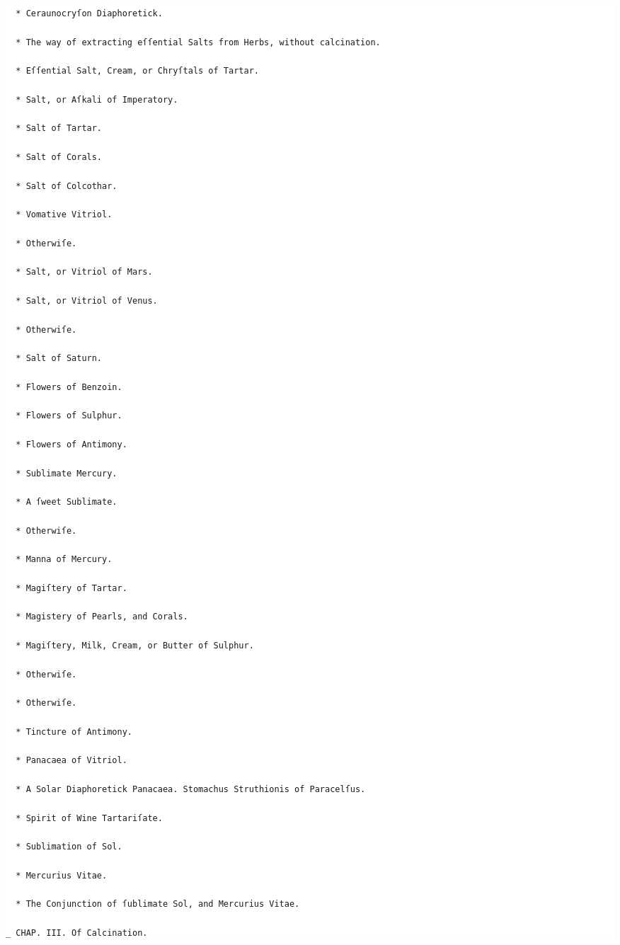       * Ceraunocryſon Diaphoretick.

      * The way of extracting eſſential Salts from Herbs, without calcination.

      * Eſſential Salt, Cream, or Chryſtals of Tartar.

      * Salt, or Aſkali of Imperatory.

      * Salt of Tartar.

      * Salt of Corals.

      * Salt of Colcothar.

      * Vomative Vitriol.

      * Otherwiſe.

      * Salt, or Vitriol of Mars.

      * Salt, or Vitriol of Venus.

      * Otherwiſe.

      * Salt of Saturn.

      * Flowers of Benzoin.

      * Flowers of Sulphur.

      * Flowers of Antimony.

      * Sublimate Mercury.

      * A ſweet Sublimate.

      * Otherwiſe.

      * Manna of Mercury.

      * Magiſtery of Tartar.

      * Magistery of Pearls, and Corals.

      * Magiſtery, Milk, Cream, or Butter of Sulphur.

      * Otherwiſe.

      * Otherwiſe.

      * Tincture of Antimony.

      * Panacaea of Vitriol.

      * A Solar Diaphoretick Panacaea. Stomachus Struthionis of Paracelſus.

      * Spirit of Wine Tartariſate.

      * Sublimation of Sol.

      * Mercurius Vitae.

      * The Conjunction of ſublimate Sol, and Mercurius Vitae.

    _ CHAP. III. Of Calcination.
